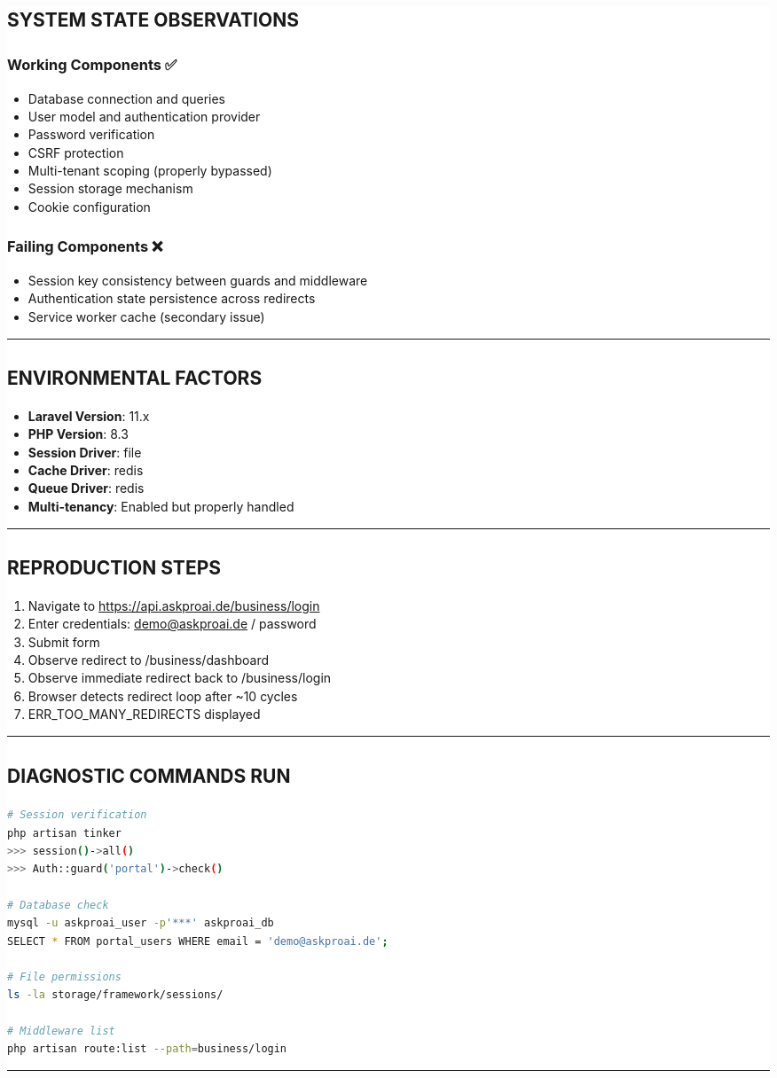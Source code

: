 
## SYSTEM STATE OBSERVATIONS

### Working Components ✅
- Database connection and queries
- User model and authentication provider
- Password verification
- CSRF protection
- Multi-tenant scoping (properly bypassed)
- Session storage mechanism
- Cookie configuration

### Failing Components ❌
- Session key consistency between guards and middleware
- Authentication state persistence across redirects
- Service worker cache (secondary issue)

---

## ENVIRONMENTAL FACTORS

- **Laravel Version**: 11.x
- **PHP Version**: 8.3
- **Session Driver**: file
- **Cache Driver**: redis
- **Queue Driver**: redis
- **Multi-tenancy**: Enabled but properly handled

---

## REPRODUCTION STEPS

1. Navigate to https://api.askproai.de/business/login
2. Enter credentials: demo@askproai.de / password
3. Submit form
4. Observe redirect to /business/dashboard
5. Observe immediate redirect back to /business/login
6. Browser detects redirect loop after ~10 cycles
7. ERR_TOO_MANY_REDIRECTS displayed

---

## DIAGNOSTIC COMMANDS RUN

```bash
# Session verification
php artisan tinker
>>> session()->all()
>>> Auth::guard('portal')->check()

# Database check
mysql -u askproai_user -p'***' askproai_db
SELECT * FROM portal_users WHERE email = 'demo@askproai.de';

# File permissions
ls -la storage/framework/sessions/

# Middleware list
php artisan route:list --path=business/login
```

---